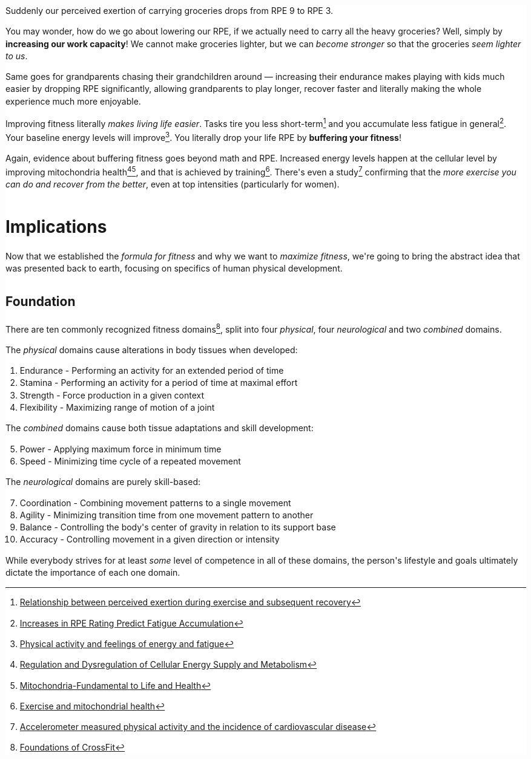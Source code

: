 Suddenly our perceived exertion of carrying groceries drops from RPE 9 to RPE 3.

You may wonder, how do we go about lowering our RPE, if we actually need to
carry all the heavy groceries? Well, simply by **increasing our work capacity**!
We cannot make groceries lighter, but we can _become stronger_ so that the
groceries _seem lighter to us_.

Same goes for grandparents chasing their grandchildren around — increasing their
endurance makes playing with kids much easier by dropping RPE significantly,
allowing grandparents to play longer, recover faster and literally making the
whole experience much more enjoyable.

Improving fitness literally _makes living life easier_. Tasks tire you less
short-term[^13] and you accumulate less fatigue in general[^14]. Your baseline
energy levels will improve[^15]. You literally drop your life RPE by **buffering
your fitness**!

Again, evidence about buffering fitness goes beyond math and RPE. Increased
energy levels happen at the cellular level by improving mitochondria
health[^16][^17], and that is achieved by training[^18]. There's even a
study[^19] confirming that the _more exercise you can do and recover from the
better_, even at top intensities (particularly for women).

# Implications

Now that we established the _formula for fitness_ and why we want to _maximize
fitness_, we're going to bring the abstract idea that was presented back to
earth, focusing on specifics of human physical development.

## Foundation

There are ten commonly recognized fitness domains[^20], split into four
_physical_, four _neurological_ and two _combined_ domains.

The _physical_ domains cause alterations in body tissues when developed:

1. Endurance - Performing an activity for an extended period of time
2. Stamina - Performing an activity for a period of time at maximal effort
3. Strength - Force production in a given context
4. Flexibility - Maximizing range of motion of a joint

The _combined_ domains cause both tissue adaptations and skill development:

5. Power - Applying maximum force in minimum time
6. Speed - Minimizing time cycle of a repeated movement

The _neurological_ domains are purely skill-based:

7. Coordination - Combining movement patterns to a single movement
8. Agility - Minimizing transition time from one movement pattern to another
9. Balance - Controlling the body's center of gravity in relation to its support
   base
10. Accuracy - Controlling movement in a given direction or intensity

While everybody strives for at least _some_ level of competence in all of these
domains, the person's lifestyle and goals ultimately dictate the importance of
each one domain.


[^1]: [Three Dimensional Definition of Fitness and Health](https://www.youtube.com/watch?v=Rl6ANK8CN5w)
[^2]: [Context Specificity in Performance](https://journals.sagepub.com/doi/abs/10.1177/154193129804201006?journalCode=proe)
[^3]: [Defining CrossFit](http://journal.crossfit.com/2010/12/glassmandefining.tpl)
[^4]: [Age-associated power decline from running, jumping and throwing](https://pubmed.ncbi.nlm.nih.gov/25724012/)
[^5]: [Strength and muscle mass loss with aging process](https://www.ncbi.nlm.nih.gov/pmc/articles/PMC3940510/)
[^6]: [Age-related alterations in muscular endurance](https://pubmed.ncbi.nlm.nih.gov/9587183/)
[^7]: [Anti-aging therapy through fitness enhancement](https://www.ncbi.nlm.nih.gov/pmc/articles/PMC2695180/)
[^8]: [Resistance training is medicine](https://pubmed.ncbi.nlm.nih.gov/22777332/)
[^9]: [Resistance training for health and performance](https://pubmed.ncbi.nlm.nih.gov/12831709/)
[^10]: [Health benefits of aerobic exercise](https://pubmed.ncbi.nlm.nih.gov/2062750/)
[^11]: [Aerobic vs anaerobic exercise training effects on the cardiovascular system](https://www.ncbi.nlm.nih.gov/pmc/articles/PMC5329739/)
[^12]: [High-speed power training in older adults](https://www.ncbi.nlm.nih.gov/pmc/articles/PMC3902133/)
[^13]: [Relationship between perceived exertion during exercise and subsequent recovery](https://www.ncbi.nlm.nih.gov/pmc/articles/PMC5377553/)
[^14]: [Increases in RPE Rating Predict Fatigue Accumulation](https://www.frontiersin.org/articles/10.3389/fphys.2021.735565/full)
[^15]: [Physical activity and feelings of energy and fatigue](https://pubmed.ncbi.nlm.nih.gov/16937952/)
[^16]: [Regulation and Dysregulation of Cellular Energy Supply and Metabolism](https://www.ncbi.nlm.nih.gov/pmc/articles/PMC7700424/)
[^17]: [Mitochondria-Fundamental to Life and Health](https://www.ncbi.nlm.nih.gov/pmc/articles/PMC4684129/)
[^18]: [Exercise and mitochondrial health](https://physoc.onlinelibrary.wiley.com/doi/10.1113/JP278853)
[^19]: [Accelerometer measured physical activity and the incidence of cardiovascular disease](https://journals.plos.org/plosmedicine/article?id=10.1371/journal.pmed.1003487#)
[^20]: [Foundations of CrossFit](http://journal.crossfit.com/2002/04/foundations.tpl)
[^21]: [The Case for Retiring Flexibility as a Major Component of Physical Fitness](https://pubmed.ncbi.nlm.nih.gov/31845202/)
[^22]: [Training vs. Exercise](https://startingstrength.com/article/training_vs_exercise)
[^23]: [Principle of Phase Potentiation](https://www.jtsstrength.com/principle-of-phase-potentiation/)
[^24]: [The Principle of Overload](https://www.jtsstrength.com/smart-training-is-hard-training-the-principle-of-overload/)
[^25]: [Maximal Strength Programming for CrossFit](https://www.jtsstrength.com/jts-classic-maximal-strength-programming-for-crossfit/)
[^26]: [HIIT Leads to Greater Improvements in Acute Heart Rate Recovery and Anaerobic Power as HVLIT in Advanced Athletes](https://www.ncbi.nlm.nih.gov/pmc/articles/PMC5539186/)
[^27]: [Safety and efficacy of creatine supplementation in exercise, sport, and medicine](https://jissn.biomedcentral.com/articles/10.1186/s12970-017-0173-z)
[^28]: [The Extraordinary Importance of Sleep](https://www.ncbi.nlm.nih.gov/pmc/articles/PMC6281147/)